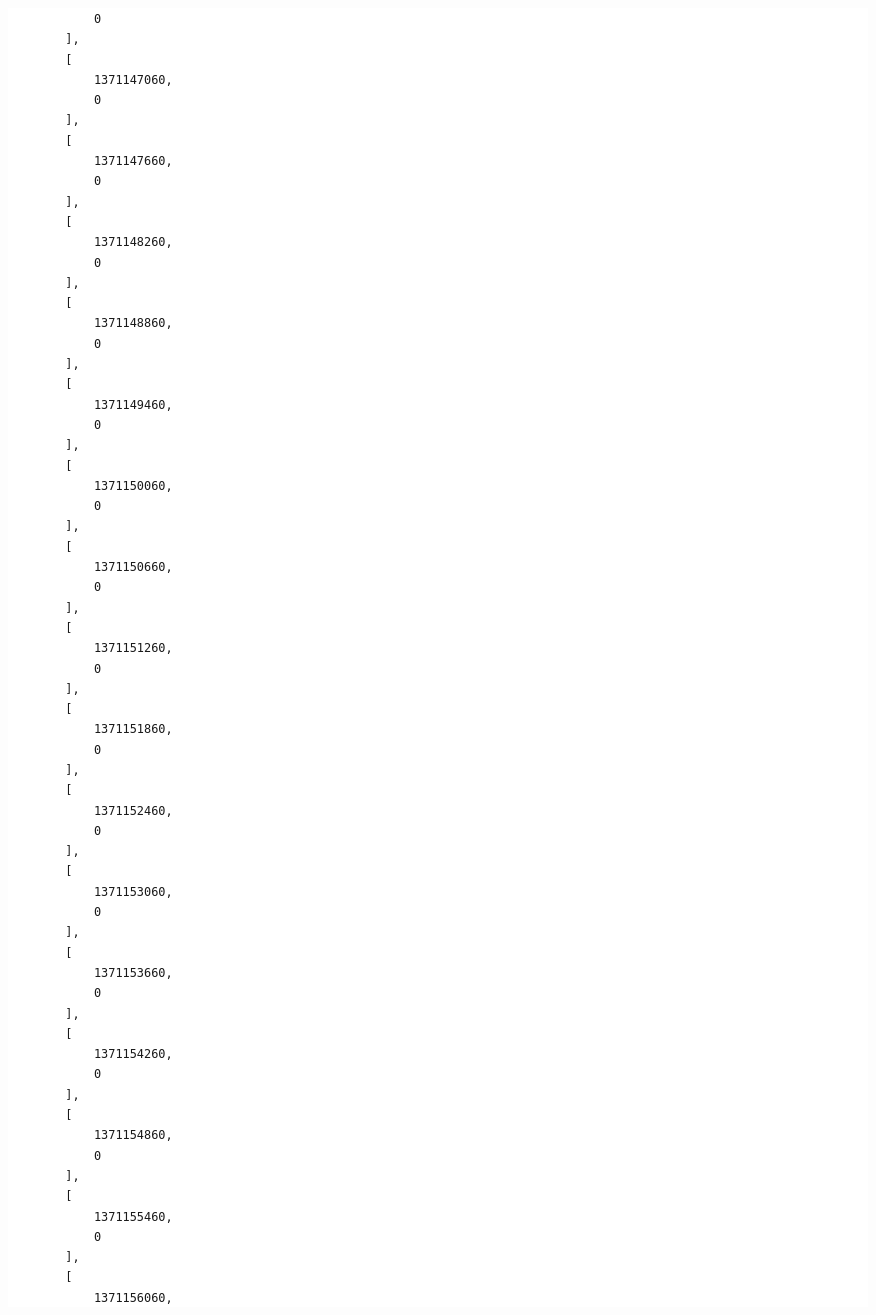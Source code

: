                 0
            ], 
            [
                1371147060, 
                0
            ], 
            [
                1371147660, 
                0
            ], 
            [
                1371148260, 
                0
            ], 
            [
                1371148860, 
                0
            ], 
            [
                1371149460, 
                0
            ], 
            [
                1371150060, 
                0
            ], 
            [
                1371150660, 
                0
            ], 
            [
                1371151260, 
                0
            ], 
            [
                1371151860, 
                0
            ], 
            [
                1371152460, 
                0
            ], 
            [
                1371153060, 
                0
            ], 
            [
                1371153660, 
                0
            ], 
            [
                1371154260, 
                0
            ], 
            [
                1371154860, 
                0
            ], 
            [
                1371155460, 
                0
            ], 
            [
                1371156060, 